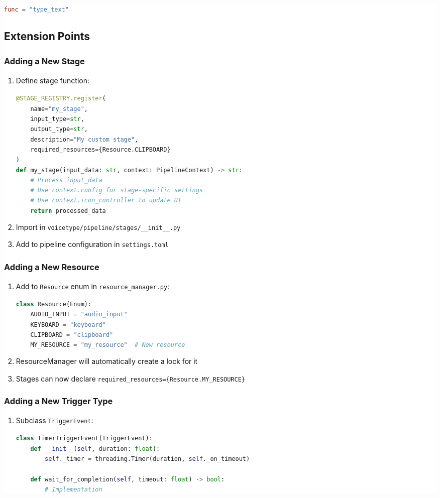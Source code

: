 ```toml
func = "type_text"
```

## Extension Points

### Adding a New Stage

1. Define stage function:
   ```python
   @STAGE_REGISTRY.register(
       name="my_stage",
       input_type=str,
       output_type=str,
       description="My custom stage",
       required_resources={Resource.CLIPBOARD}
   )
   def my_stage(input_data: str, context: PipelineContext) -> str:
       # Process input_data
       # Use context.config for stage-specific settings
       # Use context.icon_controller to update UI
       return processed_data
   ```

2. Import in `voicetype/pipeline/stages/__init__.py`

3. Add to pipeline configuration in `settings.toml`

### Adding a New Resource

1. Add to `Resource` enum in `resource_manager.py`:
   ```python
   class Resource(Enum):
       AUDIO_INPUT = "audio_input"
       KEYBOARD = "keyboard"
       CLIPBOARD = "clipboard"
       MY_RESOURCE = "my_resource"  # New resource
   ```

2. ResourceManager will automatically create a lock for it

3. Stages can now declare `required_resources={Resource.MY_RESOURCE}`

### Adding a New Trigger Type

1. Subclass `TriggerEvent`:
   ```python
   class TimerTriggerEvent(TriggerEvent):
       def __init__(self, duration: float):
           self._timer = threading.Timer(duration, self._on_timeout)

       def wait_for_completion(self, timeout: float) -> bool:
           # Implementation
   ```
